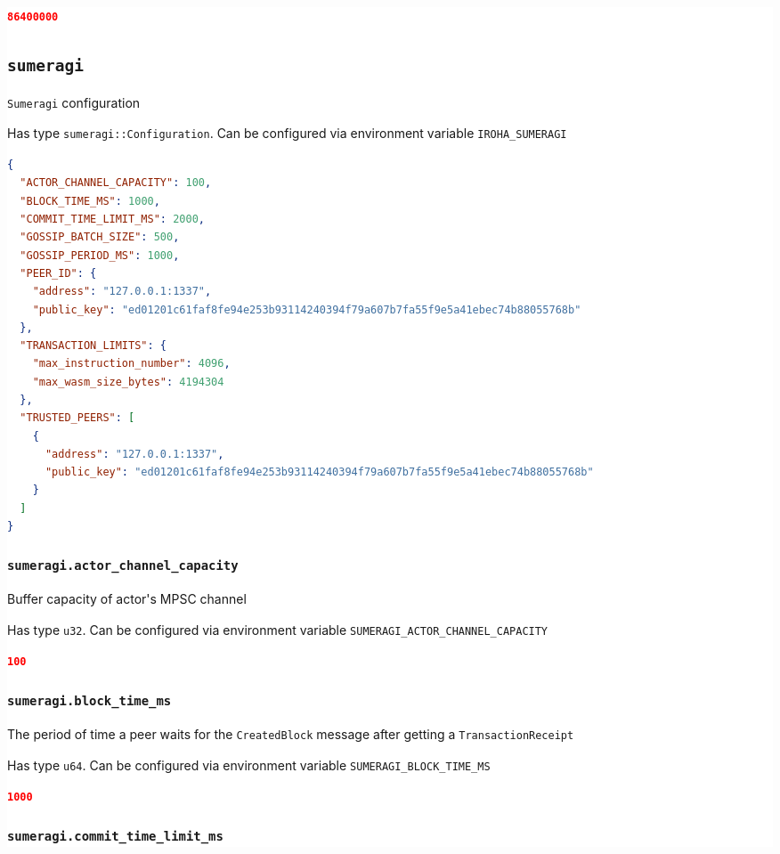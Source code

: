 ```json
86400000
```

## `sumeragi`

`Sumeragi` configuration

Has type `sumeragi::Configuration`. Can be configured via environment variable `IROHA_SUMERAGI`

```json
{
  "ACTOR_CHANNEL_CAPACITY": 100,
  "BLOCK_TIME_MS": 1000,
  "COMMIT_TIME_LIMIT_MS": 2000,
  "GOSSIP_BATCH_SIZE": 500,
  "GOSSIP_PERIOD_MS": 1000,
  "PEER_ID": {
    "address": "127.0.0.1:1337",
    "public_key": "ed01201c61faf8fe94e253b93114240394f79a607b7fa55f9e5a41ebec74b88055768b"
  },
  "TRANSACTION_LIMITS": {
    "max_instruction_number": 4096,
    "max_wasm_size_bytes": 4194304
  },
  "TRUSTED_PEERS": [
    {
      "address": "127.0.0.1:1337",
      "public_key": "ed01201c61faf8fe94e253b93114240394f79a607b7fa55f9e5a41ebec74b88055768b"
    }
  ]
}
```

### `sumeragi.actor_channel_capacity`

Buffer capacity of actor's MPSC channel

Has type `u32`. Can be configured via environment variable `SUMERAGI_ACTOR_CHANNEL_CAPACITY`

```json
100
```

### `sumeragi.block_time_ms`

The period of time a peer waits for the `CreatedBlock` message after getting a `TransactionReceipt`

Has type `u64`. Can be configured via environment variable `SUMERAGI_BLOCK_TIME_MS`

```json
1000
```

### `sumeragi.commit_time_limit_ms`
